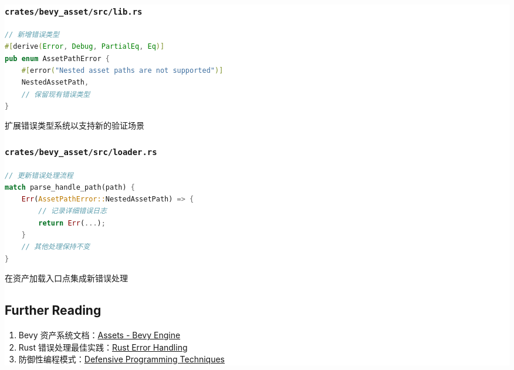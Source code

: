 ### `crates/bevy_asset/src/lib.rs`
```rust
// 新增错误类型
#[derive(Error, Debug, PartialEq, Eq)]
pub enum AssetPathError {
    #[error("Nested asset paths are not supported")]
    NestedAssetPath,
    // 保留现有错误类型
}
```
扩展错误类型系统以支持新的验证场景

### `crates/bevy_asset/src/loader.rs`
```rust
// 更新错误处理流程
match parse_handle_path(path) {
    Err(AssetPathError::NestedAssetPath) => {
        // 记录详细错误日志
        return Err(...);
    }
    // 其他处理保持不变
}
```
在资产加载入口点集成新错误处理

## Further Reading
1. Bevy 资产系统文档：[Assets - Bevy Engine](https://bevyengine.org/learn/book/assets/)
2. Rust 错误处理最佳实践：[Rust Error Handling](https://doc.rust-lang.org/book/ch09-00-error-handling.html)
3. 防御性编程模式：[Defensive Programming Techniques](https://en.wikipedia.org/wiki/Defensive_programming)